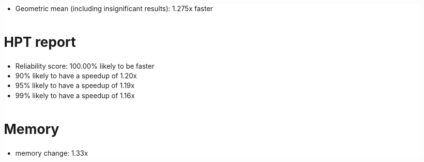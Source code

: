 - Geometric mean (including insignificant results): 1.275x faster

# HPT report

- Reliability score: 100.00% likely to be faster
- 90% likely to have a speedup of 1.20x
- 95% likely to have a speedup of 1.19x
- 99% likely to have a speedup of 1.16x

# Memory
- memory change: 1.33x